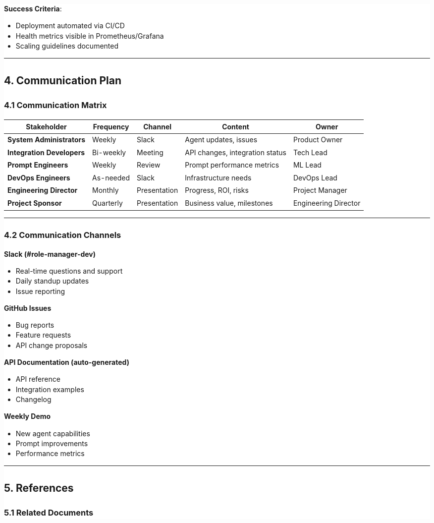 **Success Criteria**:
- Deployment automated via CI/CD
- Health metrics visible in Prometheus/Grafana
- Scaling guidelines documented

---

## 4. Communication Plan

### 4.1 Communication Matrix

|        Stakeholder         | Frequency |   Channel    |             Content             |        Owner         |
|----------------------------|-----------|--------------|---------------------------------|----------------------|
| **System Administrators**  | Weekly    | Slack        | Agent updates, issues           | Product Owner        |
| **Integration Developers** | Bi-weekly | Meeting      | API changes, integration status | Tech Lead            |
| **Prompt Engineers**       | Weekly    | Review       | Prompt performance metrics      | ML Lead              |
| **DevOps Engineers**       | As-needed | Slack        | Infrastructure needs            | DevOps Lead          |
| **Engineering Director**   | Monthly   | Presentation | Progress, ROI, risks            | Project Manager      |
| **Project Sponsor**        | Quarterly | Presentation | Business value, milestones      | Engineering Director |

---

### 4.2 Communication Channels

**Slack (#role-manager-dev)**
- Real-time questions and support
- Daily standup updates
- Issue reporting

**GitHub Issues**
- Bug reports
- Feature requests
- API change proposals

**API Documentation (auto-generated)**
- API reference
- Integration examples
- Changelog

**Weekly Demo**
- New agent capabilities
- Prompt improvements
- Performance metrics

---

## 5. References

### 5.1 Related Documents
